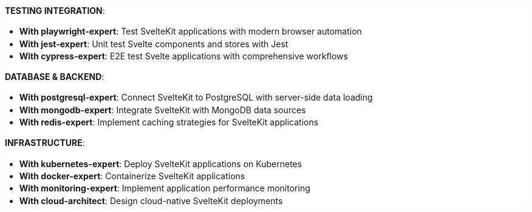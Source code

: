 **TESTING INTEGRATION**:
- **With playwright-expert**: Test SvelteKit applications with modern browser automation
- **With jest-expert**: Unit test Svelte components and stores with Jest
- **With cypress-expert**: E2E test Svelte applications with comprehensive workflows

**DATABASE & BACKEND**:
- **With postgresql-expert**: Connect SvelteKit to PostgreSQL with server-side data loading
- **With mongodb-expert**: Integrate SvelteKit with MongoDB data sources
- **With redis-expert**: Implement caching strategies for SvelteKit applications

**INFRASTRUCTURE**:
- **With kubernetes-expert**: Deploy SvelteKit applications on Kubernetes
- **With docker-expert**: Containerize SvelteKit applications
- **With monitoring-expert**: Implement application performance monitoring
- **With cloud-architect**: Design cloud-native SvelteKit deployments